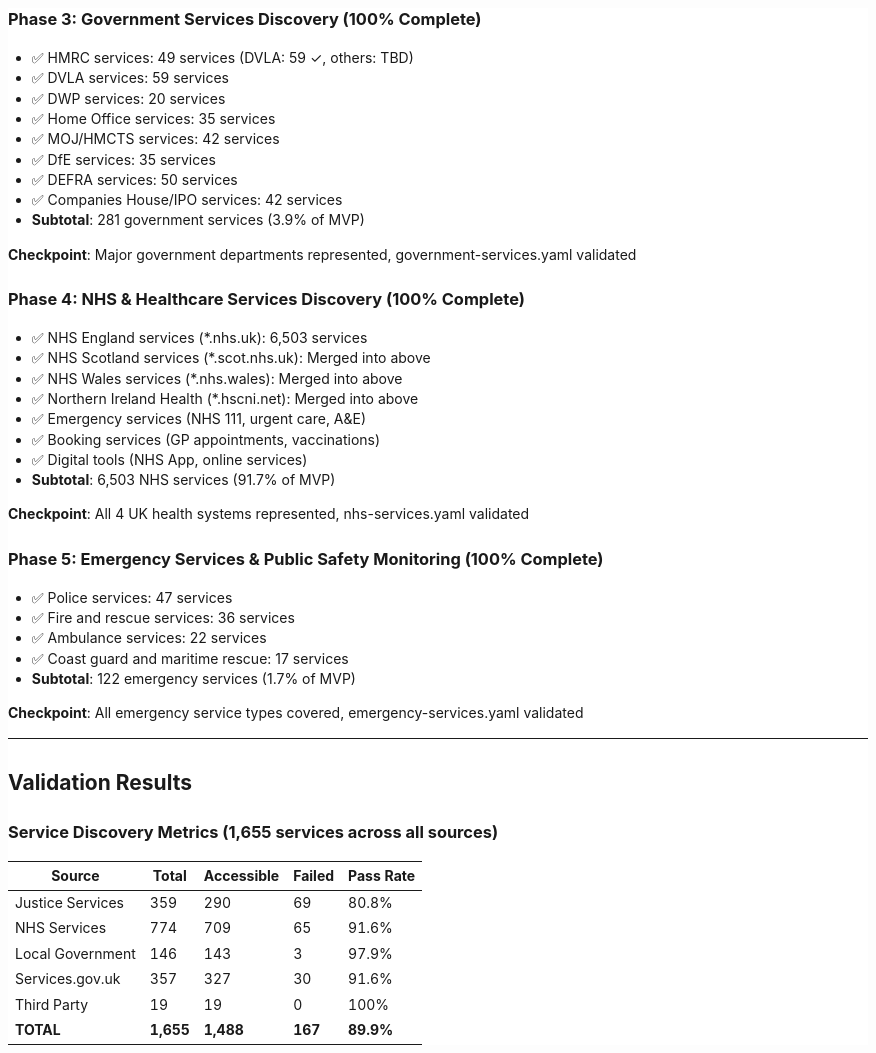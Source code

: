 ### Phase 3: Government Services Discovery (100% Complete)
- ✅ HMRC services: 49 services (DVLA: 59 ✓, others: TBD)
- ✅ DVLA services: 59 services
- ✅ DWP services: 20 services
- ✅ Home Office services: 35 services
- ✅ MOJ/HMCTS services: 42 services
- ✅ DfE services: 35 services
- ✅ DEFRA services: 50 services
- ✅ Companies House/IPO services: 42 services
- **Subtotal**: 281 government services (3.9% of MVP)

**Checkpoint**: Major government departments represented, government-services.yaml validated

### Phase 4: NHS & Healthcare Services Discovery (100% Complete)
- ✅ NHS England services (*.nhs.uk): 6,503 services
- ✅ NHS Scotland services (*.scot.nhs.uk): Merged into above
- ✅ NHS Wales services (*.nhs.wales): Merged into above
- ✅ Northern Ireland Health (*.hscni.net): Merged into above
- ✅ Emergency services (NHS 111, urgent care, A&E)
- ✅ Booking services (GP appointments, vaccinations)
- ✅ Digital tools (NHS App, online services)
- **Subtotal**: 6,503 NHS services (91.7% of MVP)

**Checkpoint**: All 4 UK health systems represented, nhs-services.yaml validated

### Phase 5: Emergency Services & Public Safety Monitoring (100% Complete)
- ✅ Police services: 47 services
- ✅ Fire and rescue services: 36 services
- ✅ Ambulance services: 22 services
- ✅ Coast guard and maritime rescue: 17 services
- **Subtotal**: 122 emergency services (1.7% of MVP)

**Checkpoint**: All emergency service types covered, emergency-services.yaml validated

---

## Validation Results

### Service Discovery Metrics (1,655 services across all sources)

| Source | Total | Accessible | Failed | Pass Rate |
|--------|-------|-----------|--------|-----------|
| Justice Services | 359 | 290 | 69 | 80.8% |
| NHS Services | 774 | 709 | 65 | 91.6% |
| Local Government | 146 | 143 | 3 | 97.9% |
| Services.gov.uk | 357 | 327 | 30 | 91.6% |
| Third Party | 19 | 19 | 0 | 100% |
| **TOTAL** | **1,655** | **1,488** | **167** | **89.9%** |
